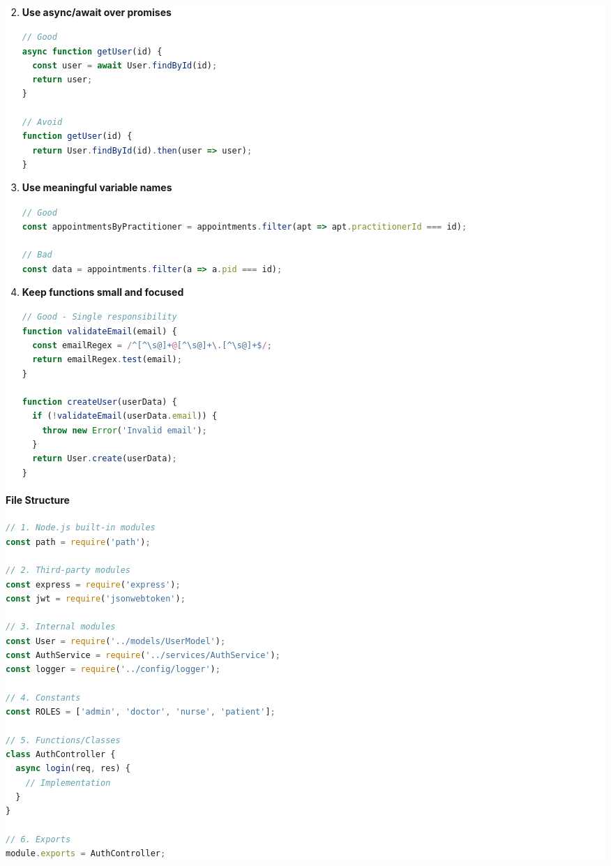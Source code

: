 2. **Use async/await over promises**
   ```javascript
   // Good
   async function getUser(id) {
     const user = await User.findById(id);
     return user;
   }

   // Avoid
   function getUser(id) {
     return User.findById(id).then(user => user);
   }
   ```

3. **Use meaningful variable names**
   ```javascript
   // Good
   const appointmentsByPractitioner = appointments.filter(apt => apt.practitionerId === id);

   // Bad
   const data = appointments.filter(a => a.pid === id);
   ```

4. **Keep functions small and focused**
   ```javascript
   // Good - Single responsibility
   function validateEmail(email) {
     const emailRegex = /^[^\s@]+@[^\s@]+\.[^\s@]+$/;
     return emailRegex.test(email);
   }

   function createUser(userData) {
     if (!validateEmail(userData.email)) {
       throw new Error('Invalid email');
     }
     return User.create(userData);
   }
   ```

#### File Structure

```javascript
// 1. Node.js built-in modules
const path = require('path');

// 2. Third-party modules
const express = require('express');
const jwt = require('jsonwebtoken');

// 3. Internal modules
const User = require('../models/UserModel');
const AuthService = require('../services/AuthService');
const logger = require('../config/logger');

// 4. Constants
const ROLES = ['admin', 'doctor', 'nurse', 'patient'];

// 5. Functions/Classes
class AuthController {
  async login(req, res) {
    // Implementation
  }
}

// 6. Exports
module.exports = AuthController;
```